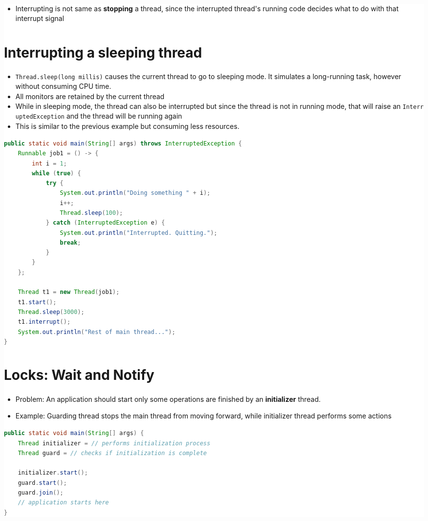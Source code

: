 - Interrupting is not same as **stopping** a thread, since the interrupted thread's running code decides what to do with that interrupt signal

# Interrupting a sleeping thread

- `Thread.sleep(long millis)` causes the current thread to go to sleeping mode. It simulates a long-running task, however without consuming CPU time.
- All monitors are retained by the current thread
- While in sleeping mode, the thread can also be interrupted but since the thread is not in running mode, that will raise an `InterruptedException` and the thread will be running again
- This is similar to the previous example but consuming less resources.

```java
public static void main(String[] args) throws InterruptedException {
    Runnable job1 = () -> {
        int i = 1;
        while (true) {
            try {
                System.out.println("Doing something " + i);
                i++;
                Thread.sleep(100);
            } catch (InterruptedException e) {
                System.out.println("Interrupted. Quitting.");
                break;
            }
        }
    };

    Thread t1 = new Thread(job1);
    t1.start();
    Thread.sleep(3000);
    t1.interrupt();
    System.out.println("Rest of main thread...");
}
```

# Locks: Wait and Notify

- Problem: An application should start only some operations are finished by an **initializer** thread.

- Example: Guarding thread stops the main thread from moving forward, while initializer thread performs some actions

```java
public static void main(String[] args) {
	Thread initializer = // performs initialization process
	Thread guard = // checks if initialization is complete

	initializer.start();
	guard.start();
	guard.join();
	// application starts here
}
```
